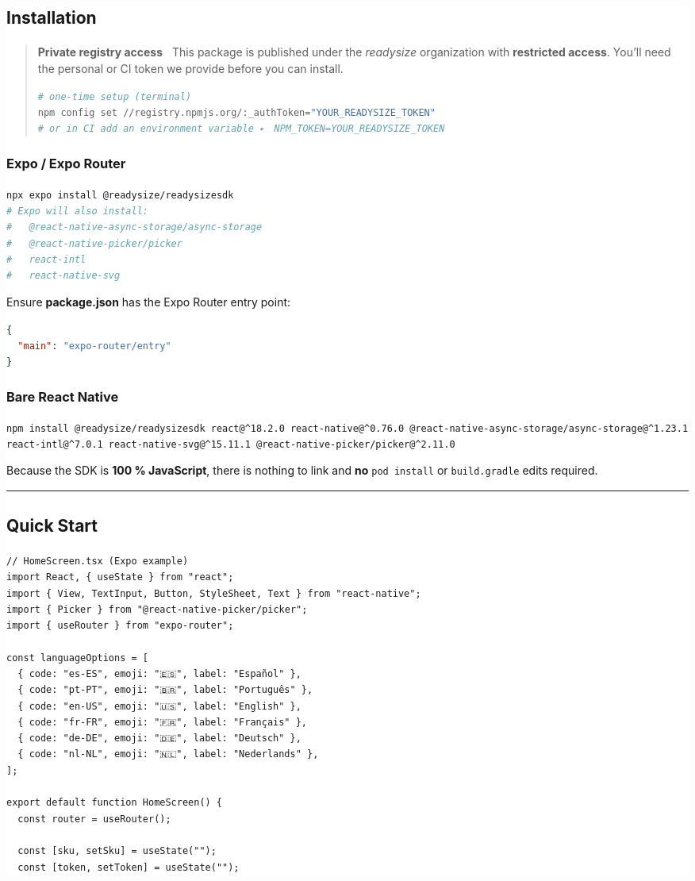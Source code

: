 
## Installation

> **Private registry access**   This package is published under the _readysize_ organization with **restricted access**. You’ll need the personal or CI token we provide before you can install.
>
> ```bash
> # one‑time setup (terminal)
> npm config set //registry.npmjs.org/:_authToken="YOUR_READYSIZE_TOKEN"
> # or in CI add an environment variable ⬩  NPM_TOKEN=YOUR_READYSIZE_TOKEN
> ```

### Expo / Expo Router

```bash
npx expo install @readysize/readysizesdk
# Expo will also install:
#   @react-native-async-storage/async-storage
#   @react-native-picker/picker
#   react-intl
#   react-native-svg
```

Ensure **package.json** has the Expo Router entry point:

```json
{
  "main": "expo-router/entry"
}
```

### Bare React Native

```bash
npm install @readysize/readysizesdk react@^18.2.0 react-native@^0.76.0 @react-native-async-storage/async-storage@^1.23.1 react-intl@^7.0.1 react-native-svg@^15.11.1 @react-native-picker/picker@^2.11.0
```

Because the SDK is **100 % JavaScript**, there is nothing to link and **no** `pod install` or `build.gradle` edits required.

---

## Quick Start

```tsx
// HomeScreen.tsx (Expo example)
import React, { useState } from "react";
import { View, TextInput, Button, StyleSheet, Text } from "react-native";
import { Picker } from "@react-native-picker/picker";
import { useRouter } from "expo-router";

const languageOptions = [
  { code: "es-ES", emoji: "🇪🇸", label: "Español" },
  { code: "pt-PT", emoji: "🇧🇷", label: "Português" },
  { code: "en-US", emoji: "🇺🇸", label: "English" },
  { code: "fr-FR", emoji: "🇫🇷", label: "Français" },
  { code: "de-DE", emoji: "🇩🇪", label: "Deutsch" },
  { code: "nl-NL", emoji: "🇳🇱", label: "Nederlands" },
];

export default function HomeScreen() {
  const router = useRouter();

  const [sku, setSku] = useState("");
  const [token, setToken] = useState("");
```